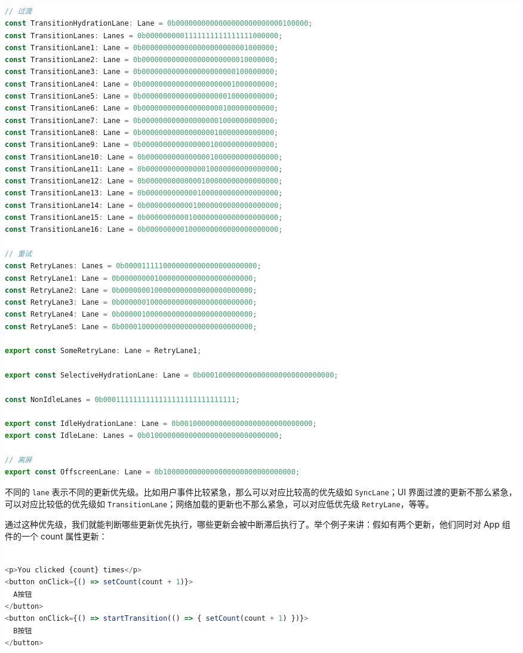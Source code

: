 ```javascript
// 过渡
const TransitionHydrationLane: Lane = 0b0000000000000000000000000100000;
const TransitionLanes: Lanes = 0b0000000001111111111111111000000;
const TransitionLane1: Lane = 0b0000000000000000000000001000000;
const TransitionLane2: Lane = 0b0000000000000000000000010000000;
const TransitionLane3: Lane = 0b0000000000000000000000100000000;
const TransitionLane4: Lane = 0b0000000000000000000001000000000;
const TransitionLane5: Lane = 0b0000000000000000000010000000000;
const TransitionLane6: Lane = 0b0000000000000000000100000000000;
const TransitionLane7: Lane = 0b0000000000000000001000000000000;
const TransitionLane8: Lane = 0b0000000000000000010000000000000;
const TransitionLane9: Lane = 0b0000000000000000100000000000000;
const TransitionLane10: Lane = 0b0000000000000001000000000000000;
const TransitionLane11: Lane = 0b0000000000000010000000000000000;
const TransitionLane12: Lane = 0b0000000000000100000000000000000;
const TransitionLane13: Lane = 0b0000000000001000000000000000000;
const TransitionLane14: Lane = 0b0000000000010000000000000000000;
const TransitionLane15: Lane = 0b0000000000100000000000000000000;
const TransitionLane16: Lane = 0b0000000001000000000000000000000;

// 重试
const RetryLanes: Lanes = 0b0000111110000000000000000000000;
const RetryLane1: Lane = 0b0000000010000000000000000000000;
const RetryLane2: Lane = 0b0000000100000000000000000000000;
const RetryLane3: Lane = 0b0000001000000000000000000000000;
const RetryLane4: Lane = 0b0000010000000000000000000000000;
const RetryLane5: Lane = 0b0000100000000000000000000000000;

export const SomeRetryLane: Lane = RetryLane1;

export const SelectiveHydrationLane: Lane = 0b0001000000000000000000000000000;

const NonIdleLanes = 0b0001111111111111111111111111111;

export const IdleHydrationLane: Lane = 0b0010000000000000000000000000000;
export const IdleLane: Lanes = 0b0100000000000000000000000000000;

// 离屏
export const OffscreenLane: Lane = 0b1000000000000000000000000000000;
```

不同的 `lane` 表示不同的更新优先级。比如用户事件比较紧急，那么可以对应比较高的优先级如 `SyncLane`；UI 界面过渡的更新不那么紧急，可以对应比较低的优先级如 `TransitionLane`；网络加载的更新也不那么紧急，可以对应低优先级 `RetryLane`，等等。

通过这种优先级，我们就能判断哪些更新优先执行，哪些更新会被中断滞后执行了。举个例子来讲：假如有两个更新，他们同时对 App 组件的一个 count 属性更新：

```javascript

<p>You clicked {count} times</p>
<button onClick={() => setCount(count + 1)}>
  A按钮
</button>
<button onClick={() => startTransition(() => { setCount(count + 1) })}>
  B按钮
</button>
```
